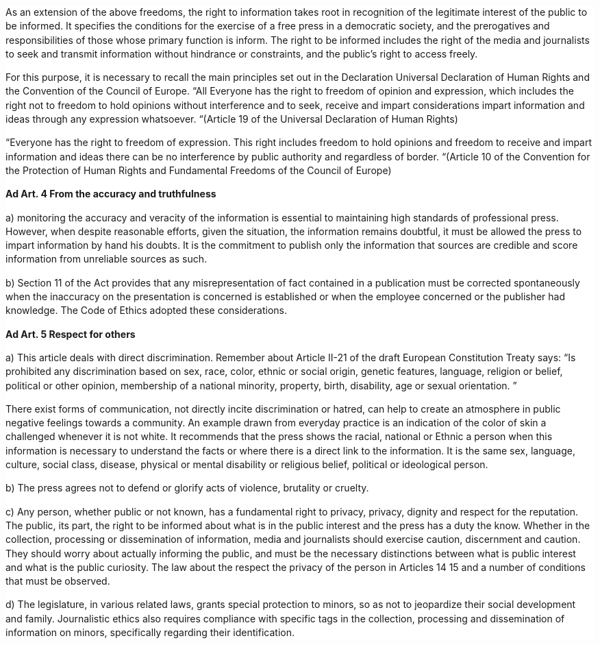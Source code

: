 As an extension of the above freedoms, the right to information takes root in recognition of the legitimate interest of the public to be informed. It specifies the conditions for the exercise of a free press in a democratic society, and the prerogatives and responsibilities of those whose primary function is inform. The right to be informed includes the right of the media and journalists to seek and transmit information without hindrance or constraints, and the public’s right to access freely.

For this purpose, it is necessary to recall the main principles set out in the Declaration Universal Declaration of Human Rights and the Convention of the Council of Europe. “All Everyone has the right to freedom of opinion and expression, which includes the right not to freedom to hold opinions without interference and to seek, receive and impart considerations impart information and ideas through any expression whatsoever. “(Article 19 of the Universal Declaration of Human Rights)

“Everyone has the right to freedom of expression. This right includes freedom to hold opinions and freedom to receive and impart information and ideas there can be no interference by public authority and regardless of border. “(Article 10 of the Convention for the Protection of Human Rights and Fundamental Freedoms of the Council of Europe)

**Ad Art. 4 From the accuracy and truthfulness**

a) monitoring the accuracy and veracity of the information is essential to maintaining high standards of professional press. However, when despite reasonable efforts, given the situation, the information remains doubtful, it must be allowed the press to impart information by hand his doubts. It is the commitment to publish only the information that sources are credible and score information from unreliable sources as such.

b) Section 11 of the Act provides that any misrepresentation of fact contained in a publication must be corrected spontaneously when the inaccuracy on the presentation is concerned is established or when the employee concerned or the publisher had knowledge. The Code of Ethics adopted these considerations.

**Ad Art. 5 Respect for others**

a) This article deals with direct discrimination. Remember about Article II-21 of the draft European Constitution Treaty says: “Is prohibited any discrimination based on sex, race, color, ethnic or social origin, genetic features, language, religion or belief, political or other opinion, membership of a national minority, property, birth, disability, age or sexual orientation. ”

There exist forms of communication, not directly incite discrimination or hatred, can help to create an atmosphere in public negative feelings towards a community. An example drawn from everyday practice is an indication of the color of skin a challenged whenever it is not white. It recommends that the press shows the racial, national or Ethnic a person when this information is necessary to understand the facts or where there is a direct link to the information. It is the same sex, language, culture, social class, disease, physical or mental disability or religious belief, political or ideological person.

b) The press agrees not to defend or glorify acts of violence, brutality or cruelty.

c) Any person, whether public or not known, has a fundamental right to privacy, privacy, dignity and respect for the reputation. The public, its part, the right to be informed about what is in the public interest and the press has a duty the know. Whether in the collection, processing or dissemination of information, media and journalists should exercise caution, discernment and caution. They should worry about actually informing the public, and must be the necessary distinctions between what is public interest and what is the public curiosity. The law about the respect the privacy of the person in Articles 14 15 and a number of conditions that must be observed.

d) The legislature, in various related laws, grants special protection to minors, so as not to jeopardize their social development and family. Journalistic ethics also requires compliance with specific tags in the collection, processing and dissemination of information on minors, specifically regarding their identification.
